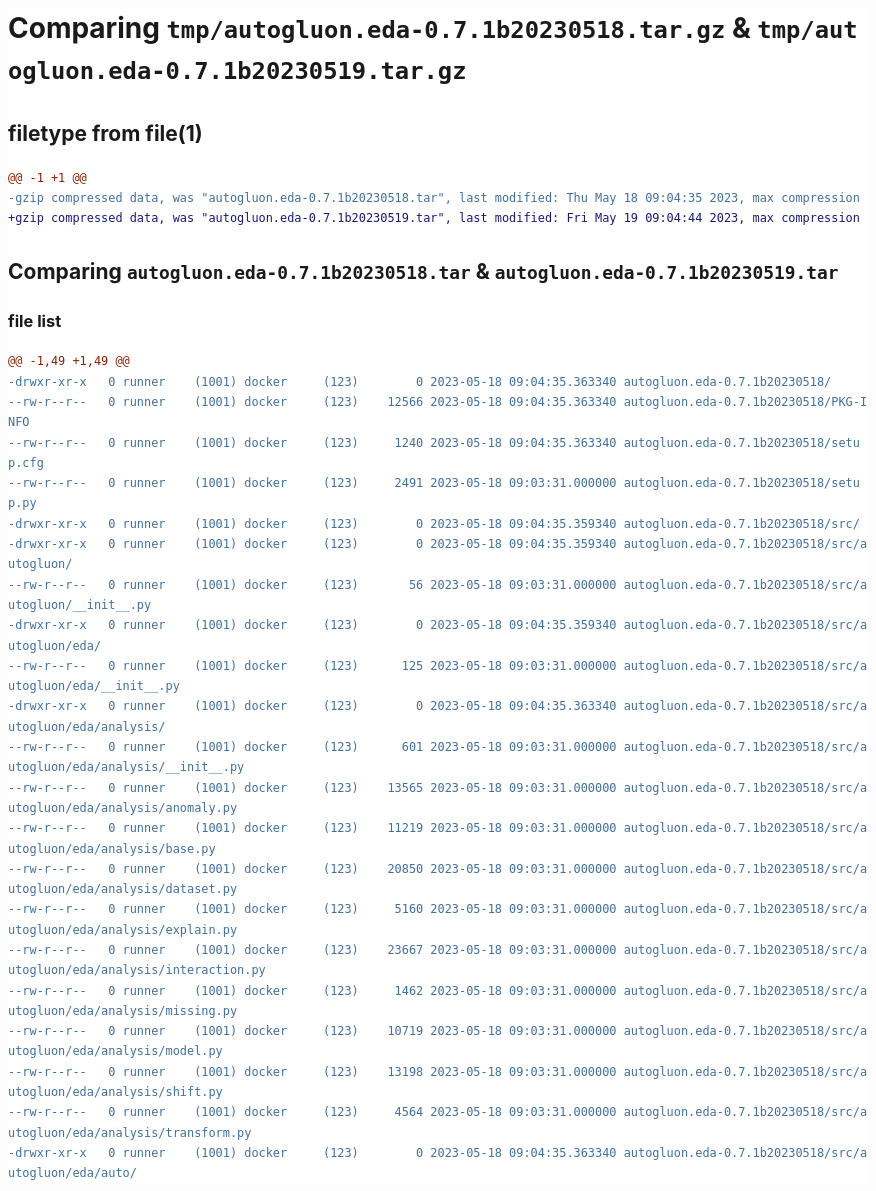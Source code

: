 # Comparing `tmp/autogluon.eda-0.7.1b20230518.tar.gz` & `tmp/autogluon.eda-0.7.1b20230519.tar.gz`

## filetype from file(1)

```diff
@@ -1 +1 @@
-gzip compressed data, was "autogluon.eda-0.7.1b20230518.tar", last modified: Thu May 18 09:04:35 2023, max compression
+gzip compressed data, was "autogluon.eda-0.7.1b20230519.tar", last modified: Fri May 19 09:04:44 2023, max compression
```

## Comparing `autogluon.eda-0.7.1b20230518.tar` & `autogluon.eda-0.7.1b20230519.tar`

### file list

```diff
@@ -1,49 +1,49 @@
-drwxr-xr-x   0 runner    (1001) docker     (123)        0 2023-05-18 09:04:35.363340 autogluon.eda-0.7.1b20230518/
--rw-r--r--   0 runner    (1001) docker     (123)    12566 2023-05-18 09:04:35.363340 autogluon.eda-0.7.1b20230518/PKG-INFO
--rw-r--r--   0 runner    (1001) docker     (123)     1240 2023-05-18 09:04:35.363340 autogluon.eda-0.7.1b20230518/setup.cfg
--rw-r--r--   0 runner    (1001) docker     (123)     2491 2023-05-18 09:03:31.000000 autogluon.eda-0.7.1b20230518/setup.py
-drwxr-xr-x   0 runner    (1001) docker     (123)        0 2023-05-18 09:04:35.359340 autogluon.eda-0.7.1b20230518/src/
-drwxr-xr-x   0 runner    (1001) docker     (123)        0 2023-05-18 09:04:35.359340 autogluon.eda-0.7.1b20230518/src/autogluon/
--rw-r--r--   0 runner    (1001) docker     (123)       56 2023-05-18 09:03:31.000000 autogluon.eda-0.7.1b20230518/src/autogluon/__init__.py
-drwxr-xr-x   0 runner    (1001) docker     (123)        0 2023-05-18 09:04:35.359340 autogluon.eda-0.7.1b20230518/src/autogluon/eda/
--rw-r--r--   0 runner    (1001) docker     (123)      125 2023-05-18 09:03:31.000000 autogluon.eda-0.7.1b20230518/src/autogluon/eda/__init__.py
-drwxr-xr-x   0 runner    (1001) docker     (123)        0 2023-05-18 09:04:35.363340 autogluon.eda-0.7.1b20230518/src/autogluon/eda/analysis/
--rw-r--r--   0 runner    (1001) docker     (123)      601 2023-05-18 09:03:31.000000 autogluon.eda-0.7.1b20230518/src/autogluon/eda/analysis/__init__.py
--rw-r--r--   0 runner    (1001) docker     (123)    13565 2023-05-18 09:03:31.000000 autogluon.eda-0.7.1b20230518/src/autogluon/eda/analysis/anomaly.py
--rw-r--r--   0 runner    (1001) docker     (123)    11219 2023-05-18 09:03:31.000000 autogluon.eda-0.7.1b20230518/src/autogluon/eda/analysis/base.py
--rw-r--r--   0 runner    (1001) docker     (123)    20850 2023-05-18 09:03:31.000000 autogluon.eda-0.7.1b20230518/src/autogluon/eda/analysis/dataset.py
--rw-r--r--   0 runner    (1001) docker     (123)     5160 2023-05-18 09:03:31.000000 autogluon.eda-0.7.1b20230518/src/autogluon/eda/analysis/explain.py
--rw-r--r--   0 runner    (1001) docker     (123)    23667 2023-05-18 09:03:31.000000 autogluon.eda-0.7.1b20230518/src/autogluon/eda/analysis/interaction.py
--rw-r--r--   0 runner    (1001) docker     (123)     1462 2023-05-18 09:03:31.000000 autogluon.eda-0.7.1b20230518/src/autogluon/eda/analysis/missing.py
--rw-r--r--   0 runner    (1001) docker     (123)    10719 2023-05-18 09:03:31.000000 autogluon.eda-0.7.1b20230518/src/autogluon/eda/analysis/model.py
--rw-r--r--   0 runner    (1001) docker     (123)    13198 2023-05-18 09:03:31.000000 autogluon.eda-0.7.1b20230518/src/autogluon/eda/analysis/shift.py
--rw-r--r--   0 runner    (1001) docker     (123)     4564 2023-05-18 09:03:31.000000 autogluon.eda-0.7.1b20230518/src/autogluon/eda/analysis/transform.py
-drwxr-xr-x   0 runner    (1001) docker     (123)        0 2023-05-18 09:04:35.363340 autogluon.eda-0.7.1b20230518/src/autogluon/eda/auto/
```